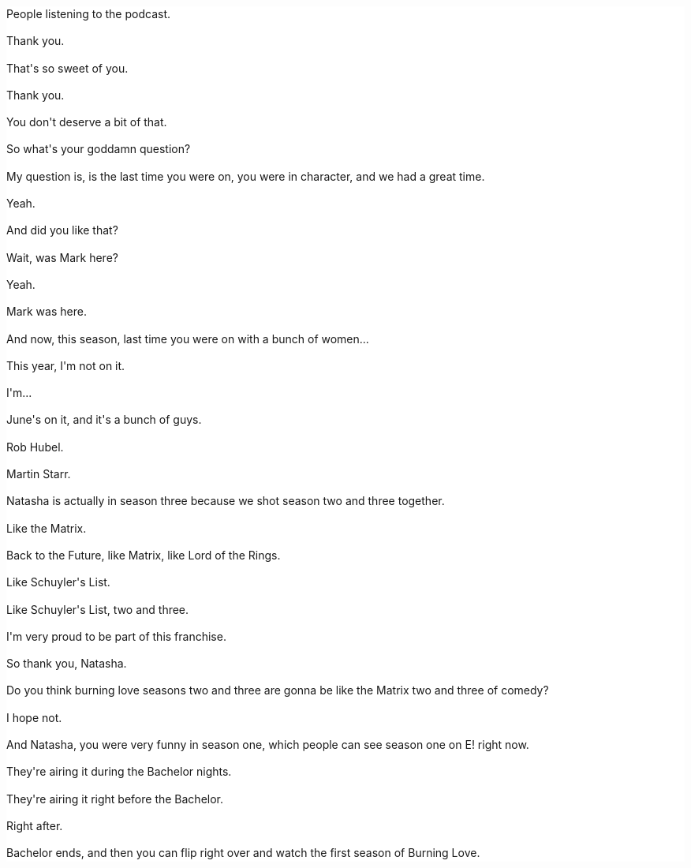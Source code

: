 People listening to the podcast.

Thank you.

That's so sweet of you.

Thank you.

You don't deserve a bit of that.

So what's your goddamn question?

My question is, is the last time you were on, you were in character, and we had a great time.

Yeah.

And did you like that?

Wait, was Mark here?

Yeah.

Mark was here.

And now, this season, last time you were on with a bunch of women...

This year, I'm not on it.

I'm...

June's on it, and it's a bunch of guys.

Rob Hubel.

Martin Starr.

Natasha is actually in season three because we shot season two and three together.

Like the Matrix.

Back to the Future, like Matrix, like Lord of the Rings.

Like Schuyler's List.

Like Schuyler's List, two and three.

I'm very proud to be part of this franchise.

So thank you, Natasha.

Do you think burning love seasons two and three are gonna be like the Matrix two and three of comedy?

I hope not.

And Natasha, you were very funny in season one, which people can see season one on E! right now.

They're airing it during the Bachelor nights.

They're airing it right before the Bachelor.

Right after.

Bachelor ends, and then you can flip right over and watch the first season of Burning Love.
